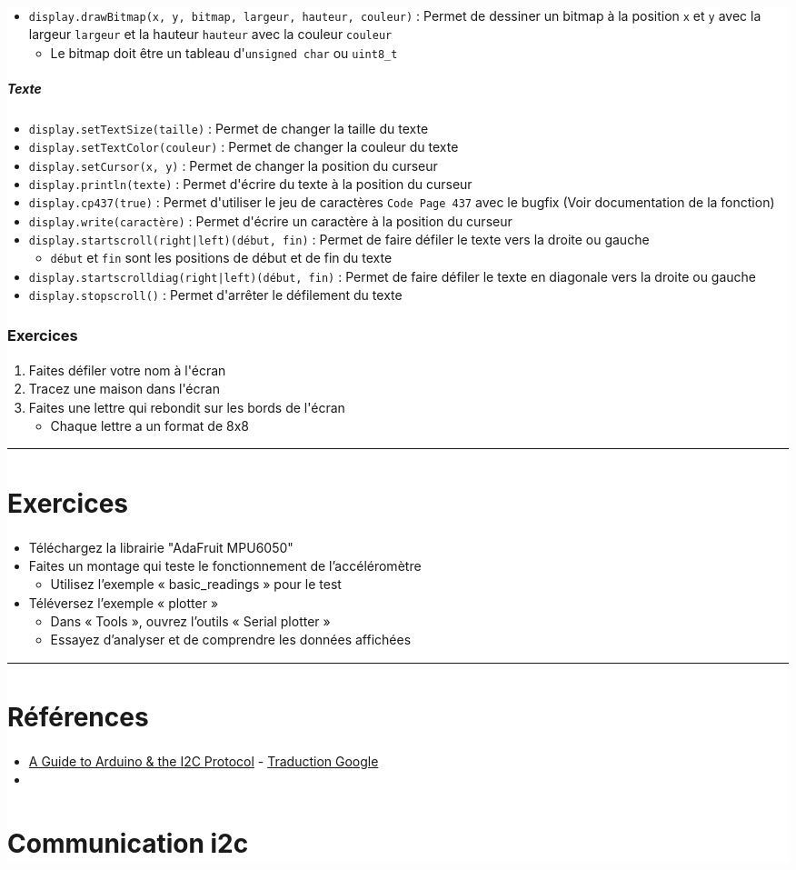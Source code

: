 - `display.drawBitmap(x, y, bitmap, largeur, hauteur, couleur)` : Permet de dessiner un bitmap à la position `x` et `y` avec la largeur `largeur` et la hauteur `hauteur` avec la couleur `couleur`
  - Le bitmap doit être un tableau d'`unsigned char` ou `uint8_t`

##### Texte
- `display.setTextSize(taille)` : Permet de changer la taille du texte
- `display.setTextColor(couleur)` : Permet de changer la couleur du texte
- `display.setCursor(x, y)` : Permet de changer la position du curseur
- `display.println(texte)` : Permet d'écrire du texte à la position du curseur
- `display.cp437(true)` : Permet d'utiliser le jeu de caractères `Code Page 437` avec le bugfix (Voir documentation de la fonction)
- `display.write(caractère)` : Permet d'écrire un caractère à la position du curseur
- `display.startscroll(right|left)(début, fin)` : Permet de faire défiler le texte vers la droite ou gauche
  - `début` et `fin` sont les positions de début et de fin du texte
- `display.startscrolldiag(right|left)(début, fin)` : Permet de faire défiler le texte en diagonale vers la droite ou gauche
- `display.stopscroll()` : Permet d'arrêter le défilement du texte


### Exercices
1. Faites défiler votre nom à l'écran
2. Tracez une maison dans l'écran
3. Faites une lettre qui rebondit sur les bords de l'écran
   - Chaque lettre a un format de 8x8


---

# Exercices
- Téléchargez la librairie "AdaFruit MPU6050"
- Faites un montage qui teste le fonctionnement de l’accéléromètre
  - Utilisez l’exemple « basic_readings » pour le test
- Téléversez l’exemple « plotter »
  - Dans « Tools », ouvrez l’outils « Serial plotter »
  - Essayez d’analyser et de comprendre les données affichées


---

# Références
- [A Guide to Arduino & the I2C Protocol](https://docs.arduino.cc/learn/communication/wire) - [Traduction Google](https://docs-arduino-cc.translate.goog/learn/communication/wire?_x_tr_sl=en&_x_tr_tl=fr&_x_tr_hl=en-US&_x_tr_pto=wapp)
- 




#  Communication i2c
  
